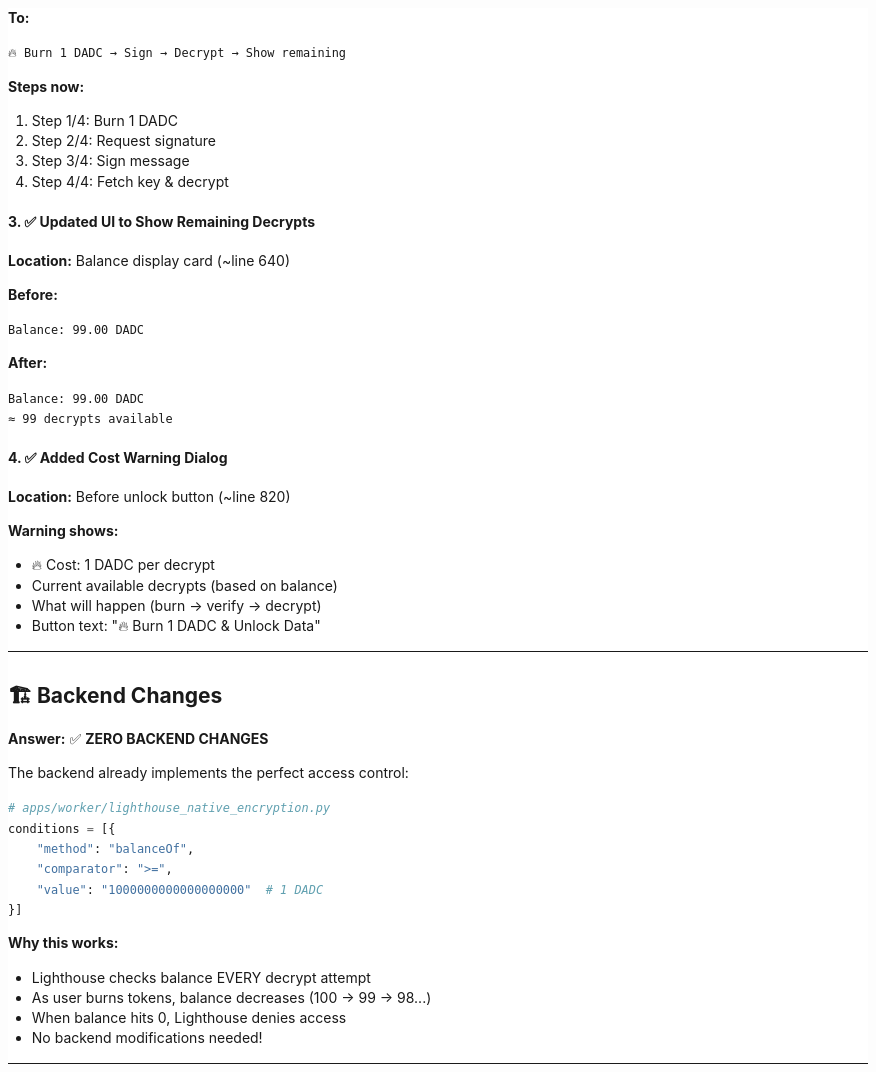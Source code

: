 **To:**
```
🔥 Burn 1 DADC → Sign → Decrypt → Show remaining
```

**Steps now:**
1. Step 1/4: Burn 1 DADC
2. Step 2/4: Request signature
3. Step 3/4: Sign message
4. Step 4/4: Fetch key & decrypt

#### 3. ✅ Updated UI to Show Remaining Decrypts
**Location:** Balance display card (~line 640)

**Before:**
```
Balance: 99.00 DADC
```

**After:**
```
Balance: 99.00 DADC
≈ 99 decrypts available
```

#### 4. ✅ Added Cost Warning Dialog
**Location:** Before unlock button (~line 820)

**Warning shows:**
- 🔥 Cost: 1 DADC per decrypt
- Current available decrypts (based on balance)
- What will happen (burn → verify → decrypt)
- Button text: "🔥 Burn 1 DADC & Unlock Data"

---

## 🏗️ Backend Changes

**Answer:** ✅ **ZERO BACKEND CHANGES**

The backend already implements the perfect access control:
```python
# apps/worker/lighthouse_native_encryption.py
conditions = [{
    "method": "balanceOf",
    "comparator": ">=",
    "value": "1000000000000000000"  # 1 DADC
}]
```

**Why this works:**
- Lighthouse checks balance EVERY decrypt attempt
- As user burns tokens, balance decreases (100 → 99 → 98...)
- When balance hits 0, Lighthouse denies access
- No backend modifications needed!

---